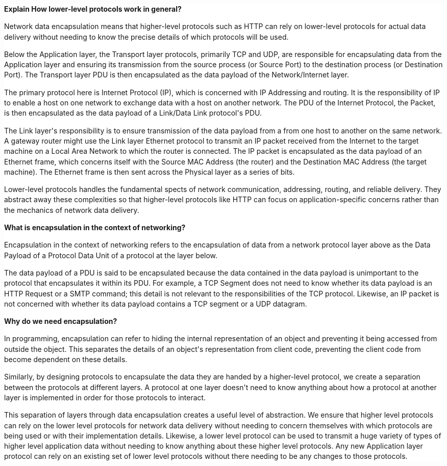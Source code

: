 

**Explain How lower-level protocols work in general?**

Network data encapsulation means that higher-level protocols such as HTTP can rely on lower-level protocols for actual data delivery without needing to know the precise details of which protocols will be used.

Below the Application layer, the Transport layer protocols, primarily TCP and UDP, are responsible for encapsulating data from the Application layer and ensuring its transmission from the source process (or Source Port) to the destination process (or Destination Port). The Transport layer PDU is then encapsulated as the data payload of the Network/Internet layer.

The primary protocol here is Internet Protocol (IP), which is concerned with IP Addressing and routing. It is the responsibility of IP to enable a host on one network to exchange data with a host on another network. The PDU of the Internet Protocol, the Packet, is then encapsulated as the data payload of a Link/Data Link protocol's PDU.

The Link layer's responsibility is to ensure transmission of the data payload from a from one host to another on the same network. A gateway router might use the Link layer Ethernet protocol to transmit  an IP packet received from the Internet to the target machine on a Local Area Network to which the router is connected. The IP packet is encapsulated as the data payload of an Ethernet frame, which concerns itself with the Source MAC Address (the router) and the Destination MAC Address (the target machine). The Ethernet frame is then sent across the Physical layer as a series of bits.

Lower-level protocols handles the fundamental spects of network communication, addressing, routing, and reliable delivery. They abstract away these complexities so that higher-level protocols like HTTP can focus on application-specific concerns rather than the mechanics of network data delivery.



**What is encapsulation in the context of networking?**

Encapsulation in the context of networking refers to the encapsulation of data from a network protocol layer above as the Data Payload of a Protocol Data Unit of a protocol at the layer below.

The data payload of a PDU is said to be encapsulated because the data contained in the data payload is unimportant to the protocol that encapsulates it within its PDU. For example, a TCP Segment does not need to know whether its data payload is an HTTP Request or a SMTP command; this detail is not relevant to the responsibilities of the TCP protocol. Likewise, an IP packet is not concerned with whether its data payload contains a TCP segment or a UDP datagram.



**Why do we need encapsulation?** 

In programming, encapsulation can refer to hiding the internal representation of an object and preventing it being accessed from outside the object. This separates the details of an object's representation from client code, preventing the client code from become dependent on these details.

Similarly, by designing protocols to encapsulate the data they are handed by a higher-level protocol, we create a separation between the protocols at different layers. A protocol at one layer doesn't need to know anything about how a protocol at another layer is implemented in order for those protocols to interact. 

This separation of layers through data encapsulation creates a useful level of abstraction. We ensure that higher level protocols can rely on the lower level protocols for network data delivery without needing to concern themselves with which protocols are being used or with their implementation details. Likewise, a lower level protocol can be used to transmit a huge variety of types of higher level application data without needing to know anything about these higher level protocols. Any new Application layer protocol can rely on an existing set of lower level protocols without there needing to be any changes to those protocols.
